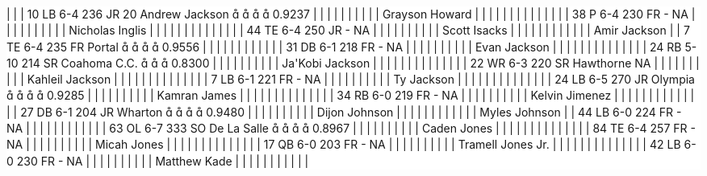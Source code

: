 |  |  | 10 LB 6-4 236 JR 20 Andrew Jackson     0.9237 |  |  |  |  |  |  |  |  |
| Grayson Howard |  |  |  |  |  |  |  |  |  |  |
|  |  | 38 P 6-4 230 FR - NA |  |  |  |  |  |  |  |  |
| Nicholas Inglis |  |  |  |  |  |  |  |  |  |  |
|  |  | 44 TE 6-4 250 JR - NA |  |  |  |  |  |  |  |  |
| Scott Isacks |  |  |  |  |  |  |  |  |  |  |
| Amir Jackson |  | 7 TE 6-4 235 FR Portal     0.9556 |  |  |  |  |  |  |  |  |
|  |  | 31 DB 6-1 218 FR - NA |  |  |  |  |  |  |  |  |
| Evan Jackson |  |  |  |  |  |  |  |  |  |  |
|  |  | 24 RB 5-10 214 SR Coahoma C.C.    0.8300 |  |  |  |  |  |  |  |  |
| Ja'Kobi Jackson |  |  |  |  |  |  |  |  |  |  |
|  |  | 22 WR 6-3 220 SR Hawthorne NA |  |  |  |  |  |  |  |  |
| Kahleil Jackson |  |  |  |  |  |  |  |  |  |  |
|  |  | 7 LB 6-1 221 FR - NA |  |  |  |  |  |  |  |  |
| Ty Jackson |  |  |  |  |  |  |  |  |  |  |
|  |  | 24 LB 6-5 270 JR Olympia     0.9285 |  |  |  |  |  |  |  |  |
| Kamran James |  |  |  |  |  |  |  |  |  |  |
|  |  | 34 RB 6-0 219 FR - NA |  |  |  |  |  |  |  |  |
| Kelvin Jimenez |  |  |  |  |  |  |  |  |  |  |
|  |  | 27 DB 6-1 204 JR Wharton     0.9480 |  |  |  |  |  |  |  |  |
| Dijon Johnson |  |  |  |  |  |  |  |  |  |  |
| Myles Johnson |  | 44 LB 6-0 224 FR - NA |  |  |  |  |  |  |  |  |
|  |  | 63 OL 6-7 333 SO De La Salle     0.8967 |  |  |  |  |  |  |  |  |
| Caden Jones |  |  |  |  |  |  |  |  |  |  |
|  |  | 84 TE 6-4 257 FR - NA |  |  |  |  |  |  |  |  |
| Micah Jones |  |  |  |  |  |  |  |  |  |  |
|  |  | 17 QB 6-0 203 FR - NA |  |  |  |  |  |  |  |  |
| Tramell Jones Jr. |  |  |  |  |  |  |  |  |  |  |
|  |  | 42 LB 6-0 230 FR - NA |  |  |  |  |  |  |  |  |
| Matthew Kade |  |  |  |  |  |  |  |  |  |  |
